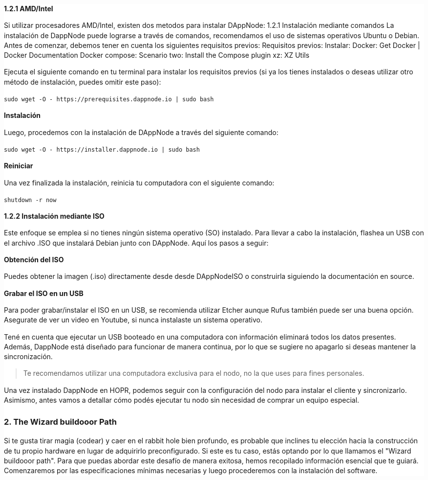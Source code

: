 **1.2.1 AMD/Intel**

Si utilizar procesadores AMD/Intel, existen dos metodos para instalar DAppNode: 1.2.1 Instalación mediante comandos La instalación de DappNode puede lograrse a través de comandos, recomendamos el uso de sistemas operativos Ubuntu o Debian. Antes de comenzar, debemos tener en cuenta los siguientes requisitos previos: Requisitos previos: Instalar: Docker: Get Docker | Docker Documentation Docker compose: Scenario two: Install the Compose plugin xz: XZ Utils

Ejecuta el siguiente comando en tu terminal para instalar los requisitos previos (si ya los tienes instalados o deseas utilizar otro método de instalación, puedes omitir este paso):

`sudo wget -O - https://prerequisites.dappnode.io | sudo bash`

**Instalación**

Luego, procedemos con la instalación de DAppNode a través del siguiente comando:

`sudo wget -O - https://installer.dappnode.io | sudo bash`

**Reiniciar**

Una vez finalizada la instalación, reinicia tu computadora con el siguiente comando:

`shutdown -r now`

**1.2.2 Instalación mediante ISO**

Este enfoque se emplea si no tienes ningún sistema operativo (SO) instalado. Para llevar a cabo la instalación, flashea un USB con el archivo .ISO que instalará Debian junto con DAppNode. Aquí los pasos a seguir:

**Obtención del ISO**​

Puedes obtener la imagen (.iso) directamente desde desde DAppNodeISO o construirla siguiendo la documentación en source.

**Grabar el ISO en un USB**​

Para poder grabar/instalar el ISO en un USB, se recomienda utilizar Etcher aunque Rufus también puede ser una buena opción. Asegurate de ver un video en Youtube, si nunca instalaste un sistema operativo.

Tené en cuenta que ejecutar un USB booteado en una computadora con información eliminará todos los datos presentes. Además, DappNode está diseñado para funcionar de manera continua, por lo que se sugiere no apagarlo si deseas mantener la sincronización.

> Te recomendamos utilizar una computadora exclusiva para el nodo, no la que uses para fines personales.

Una vez instalado DappNode en HOPR, podemos seguir con la configuración del nodo para instalar el cliente y sincronizarlo. Asimismo, antes vamos a detallar cómo podés ejecutar tu nodo sin necesidad de comprar un equipo especial.

### 2. The Wizard buildooor Path <a href="#heading-2-the-wizard-buildooor-path" id="heading-2-the-wizard-buildooor-path"></a>

Si te gusta tirar magia (codear) y caer en el rabbit hole bien profundo, es probable que inclines tu elección hacia la construcción de tu propio hardware en lugar de adquirirlo preconfigurado. Si este es tu caso, estás optando por lo que llamamos el "Wizard buildooor path". Para que puedas abordar este desafío de manera exitosa, hemos recopilado información esencial que te guiará. Comenzaremos por las especificaciones mínimas necesarias y luego procederemos con la instalación del software.

